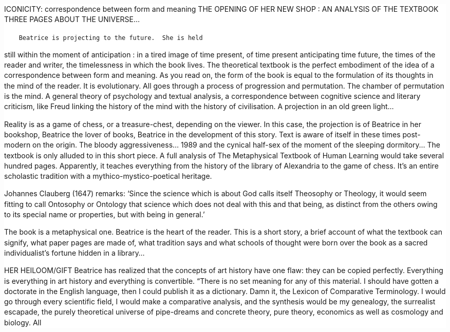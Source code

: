 ICONICITY: correspondence between form and meaning
THE OPENING OF HER NEW SHOP : AN ANALYSIS OF THE
TEXTBOOK
THREE PAGES ABOUT THE UNIVERSE…

        Beatrice is projecting to the future.  She is held
still within the moment of anticipation : in a tired
image of time present, of time present anticipating
time future, the times of the reader and writer, the
timelessness in which the book lives.  The theoretical
textbook is the perfect embodiment of the idea of a
correspondence between form and meaning.  As you read
on, the form of the book is equal to the formulation
of its thoughts in the mind of the reader.  It is
evolutionary.  All goes through a process of
progression and permutation.  The chamber of
permutation is the mind.  A general theory of
psychology and textual analysis, a correspondence
between cognitive science and literary criticism, like
Freud linking the history of the mind with the history
of civilisation.  A projection in an old green light…

Reality is as a game of chess, or a treasure-chest,
depending on the viewer.  In this case, the projection
is of Beatrice in her bookshop, Beatrice the lover of
books, Beatrice in the development of this story. 
Text is aware of itself in these times post-modern on
the origin.  The bloody aggressiveness… 1989 and the
cynical half-sex of the moment of the sleeping
dormitory… The textbook is only alluded to in this
short piece.  A full analysis of The Metaphysical
Textbook of Human Learning would take several hundred
pages.  Apparently, it teaches everything from the
history of the library of Alexandria to the game of
chess.  It’s an entire scholastic tradition with a
mythico-mystico-poetical heritage.  

Johannes Clauberg (1647) remarks: ‘Since the science
which is about God calls itself Theosophy or Theology,
it would seem fitting to call Ontosophy or Ontology
that science which does not deal with this and that
being, as distinct from the others owing to its
special name or properties, but with being in
general.’

The book is a metaphysical one.  Beatrice is the heart
of the reader.  This is a short story, a brief account
of what the textbook can signify, what paper pages are
made of, what tradition says and what schools of
thought were born over the book as a sacred
individualist’s fortune hidden in a library…

HER HEILOOM/GIFT
Beatrice has realized that the concepts of art history
have one flaw: they can be copied perfectly. 
Everything is everything in art history and everything
is convertible.  “There is no set meaning for any of
this material.  I should have gotten a doctorate in
the English language, then I could publish it as a
dictionary.  Damn it, the Lexicon of Comparative
Terminology.  I would go through every scientific
field, I would make a comparative analysis, and the
synthesis would be my genealogy, the surrealist
escapade, the purely theoretical universe of
pipe-dreams and concrete theory, pure theory,
economics as well as cosmology and biology.  All
